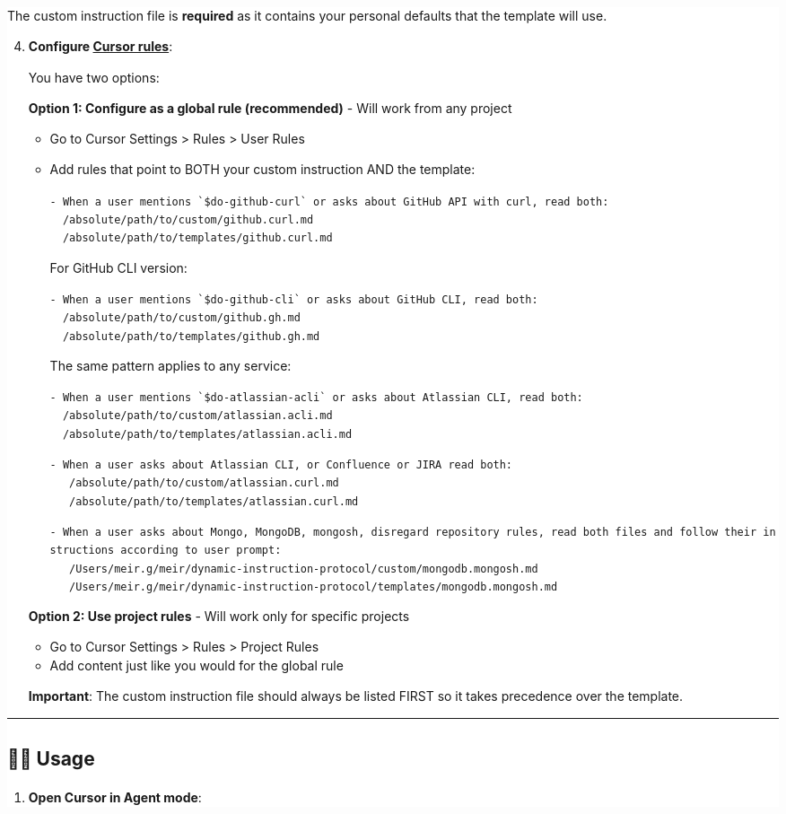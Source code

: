    The custom instruction file is **required** as it contains your personal defaults that the template will use.

4. **Configure [Cursor rules](https://docs.cursor.com/context/rules-for-ai)**:

   You have two options:

   **Option 1: Configure as a global rule (recommended)** - Will work from any project
   - Go to Cursor Settings > Rules > User Rules
   - Add rules that point to BOTH your custom instruction AND the template:
     ```
     - When a user mentions `$do-github-curl` or asks about GitHub API with curl, read both:
       /absolute/path/to/custom/github.curl.md
       /absolute/path/to/templates/github.curl.md
     ```
     
     For GitHub CLI version:
     ```
     - When a user mentions `$do-github-cli` or asks about GitHub CLI, read both:
       /absolute/path/to/custom/github.gh.md
       /absolute/path/to/templates/github.gh.md
     ```
     
     The same pattern applies to any service:
     ```
     - When a user mentions `$do-atlassian-acli` or asks about Atlassian CLI, read both:
       /absolute/path/to/custom/atlassian.acli.md
       /absolute/path/to/templates/atlassian.acli.md
     ```

      ```
      - When a user asks about Atlassian CLI, or Confluence or JIRA read both:
         /absolute/path/to/custom/atlassian.curl.md
         /absolute/path/to/templates/atlassian.curl.md
      ```

      ```
      - When a user asks about Mongo, MongoDB, mongosh, disregard repository rules, read both files and follow their instructions according to user prompt:
         /Users/meir.g/meir/dynamic-instruction-protocol/custom/mongodb.mongosh.md
         /Users/meir.g/meir/dynamic-instruction-protocol/templates/mongodb.mongosh.md      
      ```

   **Option 2: Use project rules** - Will work only for specific projects
   - Go to Cursor Settings > Rules > Project Rules
   - Add content just like you would for the global rule

   **Important**: The custom instruction file should always be listed FIRST so it takes precedence over the template.

---

## 🧑‍💻 Usage

1. **Open Cursor in Agent mode**:
   